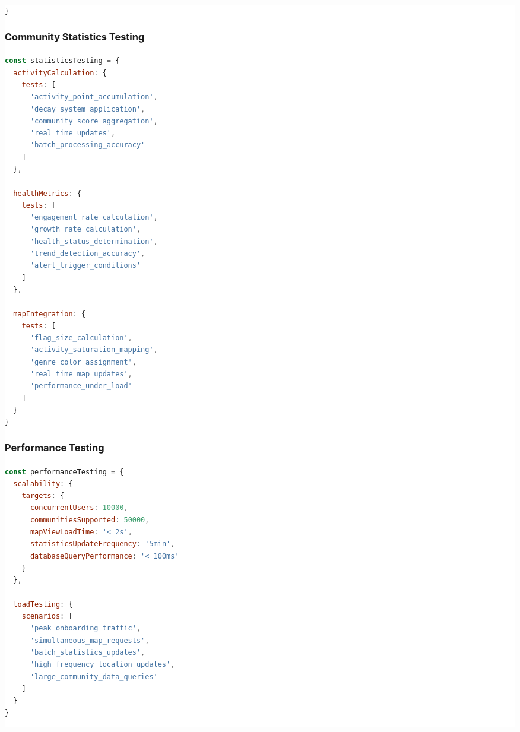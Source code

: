 ```javascript
}
```

### **Community Statistics Testing**
```javascript
const statisticsTesting = {
  activityCalculation: {
    tests: [
      'activity_point_accumulation',
      'decay_system_application',
      'community_score_aggregation',
      'real_time_updates',
      'batch_processing_accuracy'
    ]
  },
  
  healthMetrics: {
    tests: [
      'engagement_rate_calculation',
      'growth_rate_calculation',
      'health_status_determination',
      'trend_detection_accuracy',
      'alert_trigger_conditions'
    ]
  },
  
  mapIntegration: {
    tests: [
      'flag_size_calculation',
      'activity_saturation_mapping',
      'genre_color_assignment',
      'real_time_map_updates',
      'performance_under_load'
    ]
  }
}
```

### **Performance Testing**
```javascript
const performanceTesting = {
  scalability: {
    targets: {
      concurrentUsers: 10000,
      communitiesSupported: 50000,
      mapViewLoadTime: '< 2s',
      statisticsUpdateFrequency: '5min',
      databaseQueryPerformance: '< 100ms'
    }
  },
  
  loadTesting: {
    scenarios: [
      'peak_onboarding_traffic',
      'simultaneous_map_requests',
      'batch_statistics_updates',
      'high_frequency_location_updates',
      'large_community_data_queries'
    ]
  }
}
```

---